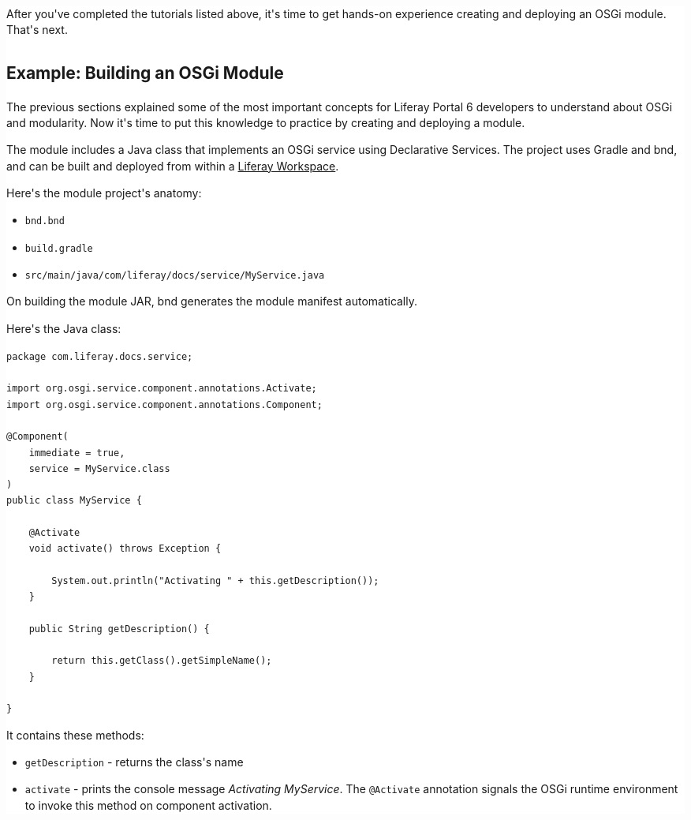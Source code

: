 After you've completed the tutorials listed above, it's time to get hands-on
experience creating and deploying an OSGi module. That's next. 

## Example: Building an OSGi Module [](id=example-building-an-osgi-module)

The previous sections explained some of the most important concepts for Liferay
Portal 6 developers to understand about OSGi and modularity. Now it's time to
put this knowledge to practice by creating and deploying a module.

The module includes a Java class that implements an OSGi service using
Declarative Services. The project uses Gradle and bnd, and can be built and
deployed from within a [Liferay Workspace](/develop/tutorials/-/knowledge_base/7-1/liferay-workspace).

Here's the module project's anatomy:

- `bnd.bnd`

- `build.gradle`

- `src/main/java/com/liferay/docs/service/MyService.java`

On building the module JAR, bnd generates the module manifest automatically. 

Here's the Java class:

    package com.liferay.docs.service;

    import org.osgi.service.component.annotations.Activate;
    import org.osgi.service.component.annotations.Component;

    @Component(
        immediate = true,
        service = MyService.class
    )
    public class MyService {

        @Activate
        void activate() throws Exception {

            System.out.println("Activating " + this.getDescription());
        }

        public String getDescription() {

            return this.getClass().getSimpleName();
        }

    }

It contains these methods:

-  `getDescription` - returns the class's name

-  `activate` - prints the console message *Activating MyService*. The
    `@Activate` annotation signals the OSGi runtime environment to invoke this
    method on component activation.
